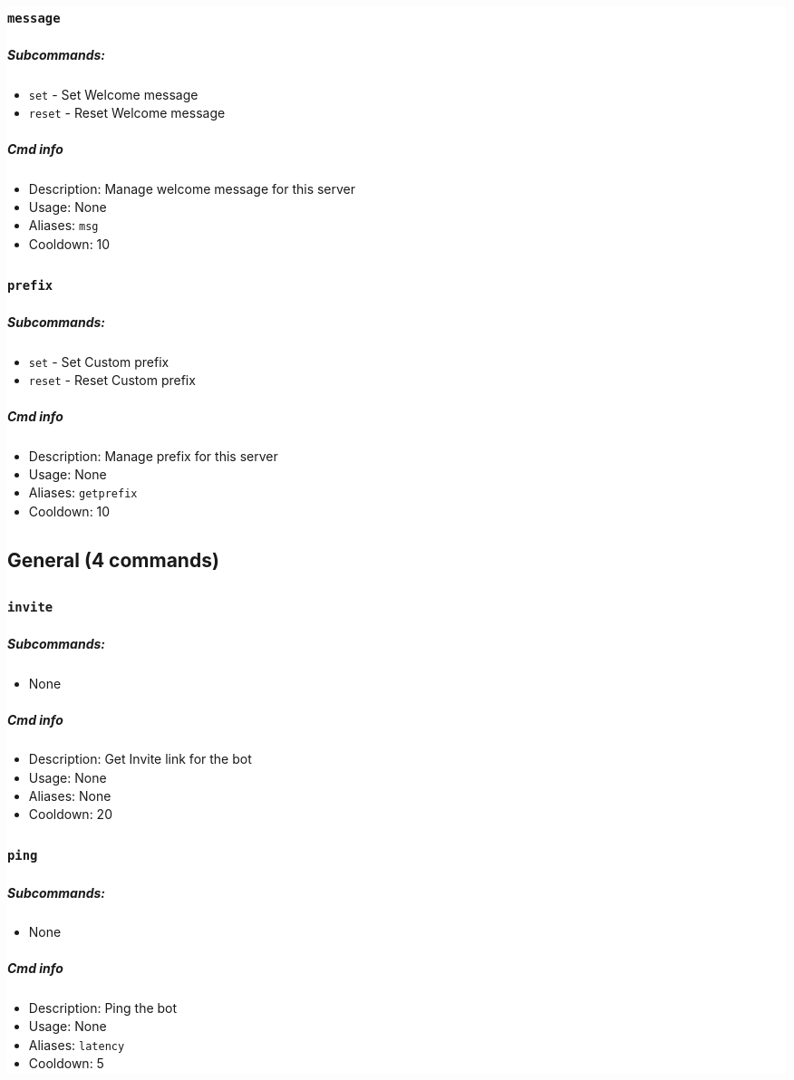 ### `message`

##### Subcommands:

- `set` - Set Welcome message
- `reset` - Reset Welcome message

##### Cmd info

- Description: Manage welcome message for this server
- Usage: None
- Aliases: `msg`
- Cooldown: 10

### `prefix`

##### Subcommands:

- `set` - Set Custom prefix
- `reset` - Reset Custom prefix

##### Cmd info

- Description: Manage prefix for this server
- Usage: None
- Aliases: `getprefix`
- Cooldown: 10

## General (4 commands)

### `invite`

##### Subcommands:

- None

##### Cmd info

- Description: Get Invite link for the bot
- Usage: None
- Aliases: None
- Cooldown: 20

### `ping`

##### Subcommands:

- None

##### Cmd info

- Description: Ping the bot
- Usage: None
- Aliases: `latency`
- Cooldown: 5
